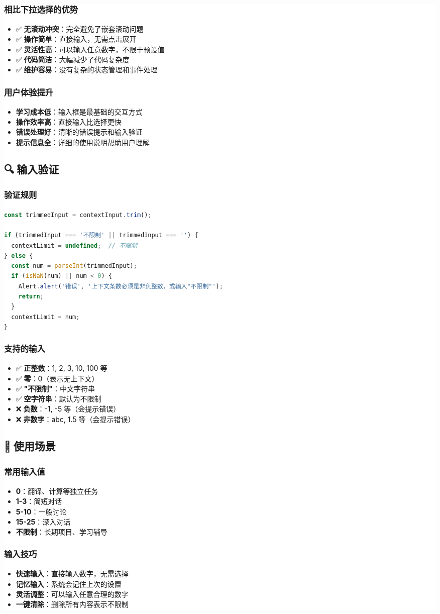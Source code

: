 ### 相比下拉选择的优势
- ✅ **无滚动冲突**：完全避免了嵌套滚动问题
- ✅ **操作简单**：直接输入，无需点击展开
- ✅ **灵活性高**：可以输入任意数字，不限于预设值
- ✅ **代码简洁**：大幅减少了代码复杂度
- ✅ **维护容易**：没有复杂的状态管理和事件处理

### 用户体验提升
- **学习成本低**：输入框是最基础的交互方式
- **操作效率高**：直接输入比选择更快
- **错误处理好**：清晰的错误提示和输入验证
- **提示信息全**：详细的使用说明帮助用户理解

## 🔍 输入验证

### 验证规则
```typescript
const trimmedInput = contextInput.trim();

if (trimmedInput === '不限制' || trimmedInput === '') {
  contextLimit = undefined;  // 不限制
} else {
  const num = parseInt(trimmedInput);
  if (isNaN(num) || num < 0) {
    Alert.alert('错误', '上下文条数必须是非负整数，或输入"不限制"');
    return;
  }
  contextLimit = num;
}
```

### 支持的输入
- ✅ **正整数**：1, 2, 3, 10, 100 等
- ✅ **零**：0（表示无上下文）
- ✅ **"不限制"**：中文字符串
- ✅ **空字符串**：默认为不限制
- ❌ **负数**：-1, -5 等（会提示错误）
- ❌ **非数字**：abc, 1.5 等（会提示错误）

## 🎯 使用场景

### 常用输入值
- **0**：翻译、计算等独立任务
- **1-3**：简短对话
- **5-10**：一般讨论
- **15-25**：深入对话
- **不限制**：长期项目、学习辅导

### 输入技巧
- **快速输入**：直接输入数字，无需选择
- **记忆输入**：系统会记住上次的设置
- **灵活调整**：可以输入任意合理的数字
- **一键清除**：删除所有内容表示不限制
